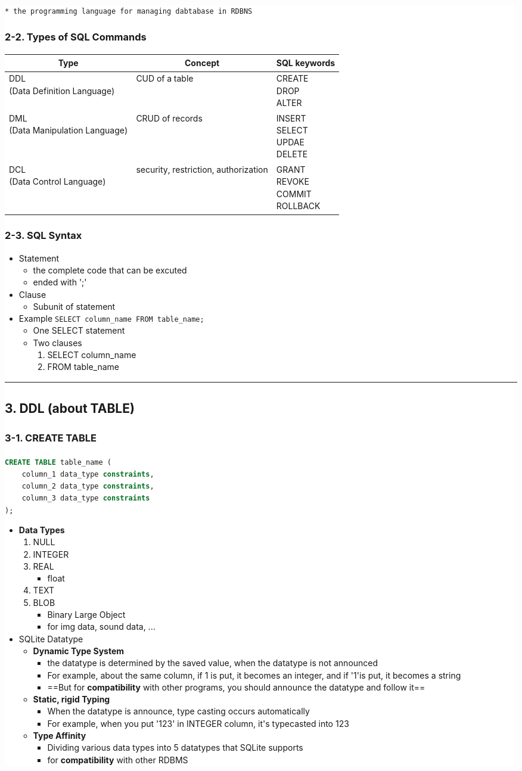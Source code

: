     * the programming language for managing dabtabase in RDBNS
### 2-2. Types of SQL Commands
|Type|Concept|SQL keywords|
|---|---|---|
|DDL<br>(Data Definition Language)|CUD of a table|CREATE<br>DROP<br>ALTER|
|DML<br>(Data Manipulation Language)|CRUD of records|INSERT<br>SELECT<br>UPDAE<br>DELETE|
|DCL<br>(Data Control Language)|security, restriction, authorization|GRANT<br>REVOKE<br>COMMIT<br>ROLLBACK|
### 2-3. SQL Syntax
* Statement
    * the complete code that can be excuted
    * ended with ';'
* Clause
    * Subunit of statement
* Example
 `SELECT column_name FROM table_name;`
    * One SELECT statement
    * Two clauses
        1) SELECT column_name
        2) FROM table_name
---

## 3. DDL (about TABLE)
### 3-1. CREATE TABLE
```sql
CREATE TABLE table_name (
    column_1 data_type constraints,
    column_2 data_type constraints,
    column_3 data_type constraints
);
```
* **Data Types**
    1. NULL
    2. INTEGER
    3. REAL
        * float
    4. TEXT
    5. BLOB
        * Binary Large Object
        * for img data, sound data, ...
* SQLite Datatype
    * **Dynamic Type System**
        * the datatype is determined by the saved value, when the datatype is not announced
        * For example, about the same column, if 1 is put, it becomes an integer, and if '1'is put, it becomes a string
        * ==But for **compatibility** with other programs, you should announce the datatype and follow it==
    * **Static, rigid Typing**
        * When the datatype is announce, type casting occurs automatically
        * For example, when you put '123' in INTEGER column, it's typecasted into 123
    * **Type Affinity**
        * Dividing various data types into 5 datatypes that SQLite supports
        * for **compatibility** with other RDBMS